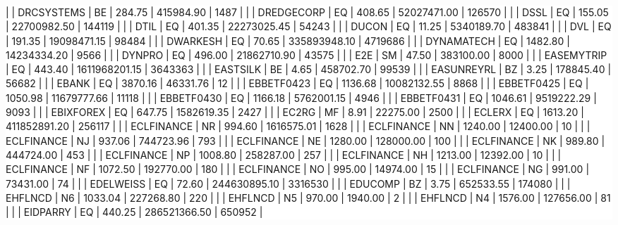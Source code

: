 |  | DRCSYSTEMS | BE | 284.75 | 415984.90 | 1487 |
|  | DREDGECORP | EQ | 408.65 | 52027471.00 | 126570 |
|  | DSSL | EQ | 155.05 | 22700982.50 | 144119 |
|  | DTIL | EQ | 401.35 | 22273025.45 | 54243 |
|  | DUCON | EQ | 11.25 | 5340189.70 | 483841 |
|  | DVL | EQ | 191.35 | 19098471.15 | 98484 |
|  | DWARKESH | EQ | 70.65 | 335893948.10 | 4719686 |
|  | DYNAMATECH | EQ | 1482.80 | 14234334.20 | 9566 |
|  | DYNPRO | EQ | 496.00 | 21862710.90 | 43575 |
|  | E2E | SM | 47.50 | 383100.00 | 8000 |
|  | EASEMYTRIP | EQ | 443.40 | 1611968201.15 | 3643363 |
|  | EASTSILK | BE | 4.65 | 458702.70 | 99539 |
|  | EASUNREYRL | BZ | 3.25 | 178845.40 | 56682 |
|  | EBANK | EQ | 3870.16 | 46331.76 | 12 |
|  | EBBETF0423 | EQ | 1136.68 | 10082132.55 | 8868 |
|  | EBBETF0425 | EQ | 1050.98 | 11679777.66 | 11118 |
|  | EBBETF0430 | EQ | 1166.18 | 5762001.15 | 4946 |
|  | EBBETF0431 | EQ | 1046.61 | 9519222.29 | 9093 |
|  | EBIXFOREX | EQ | 647.75 | 1582619.35 | 2427 |
|  | EC2RG | MF | 8.91 | 22275.00 | 2500 |
|  | ECLERX | EQ | 1613.20 | 411852891.20 | 256117 |
|  | ECLFINANCE | NR | 994.60 | 1616575.01 | 1628 |
|  | ECLFINANCE | NN | 1240.00 | 12400.00 | 10 |
|  | ECLFINANCE | NJ | 937.06 | 744723.96 | 793 |
|  | ECLFINANCE | NE | 1280.00 | 128000.00 | 100 |
|  | ECLFINANCE | NK | 989.80 | 444724.00 | 453 |
|  | ECLFINANCE | NP | 1008.80 | 258287.00 | 257 |
|  | ECLFINANCE | NH | 1213.00 | 12392.00 | 10 |
|  | ECLFINANCE | NF | 1072.50 | 192770.00 | 180 |
|  | ECLFINANCE | NO | 995.00 | 14974.00 | 15 |
|  | ECLFINANCE | NG | 991.00 | 73431.00 | 74 |
|  | EDELWEISS | EQ | 72.60 | 244630895.10 | 3316530 |
|  | EDUCOMP | BZ | 3.75 | 652533.55 | 174080 |
|  | EHFLNCD | N6 | 1033.04 | 227268.80 | 220 |
|  | EHFLNCD | N5 | 970.00 | 1940.00 | 2 |
|  | EHFLNCD | N4 | 1576.00 | 127656.00 | 81 |
|  | EIDPARRY | EQ | 440.25 | 286521366.50 | 650952 |